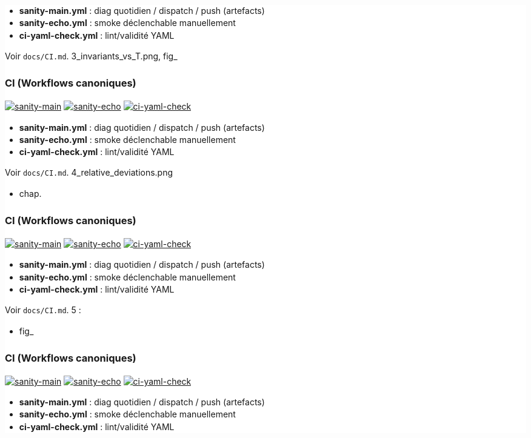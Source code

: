 - **sanity-main.yml** : diag quotidien / dispatch / push (artefacts)
- **sanity-echo.yml** : smoke déclenchable manuellement
- **ci-yaml-check.yml** : lint/validité YAML

Voir `docs/CI.md`.
3\_invariants\_vs\_T.png, fig\_
### CI (Workflows canoniques)

[![sanity-main](https://github.com/JeanPhilipLalumiere/MCGT/actions/workflows/sanity-main.yml/badge.svg?branch=main)](https://github.com/JeanPhilipLalumiere/MCGT/actions/workflows/sanity-main.yml)
[![sanity-echo](https://github.com/JeanPhilipLalumiere/MCGT/actions/workflows/sanity-echo.yml/badge.svg?branch=main)](https://github.com/JeanPhilipLalumiere/MCGT/actions/workflows/sanity-echo.yml)
[![ci-yaml-check](https://github.com/JeanPhilipLalumiere/MCGT/actions/workflows/ci-yaml-check.yml/badge.svg?branch=main)](https://github.com/JeanPhilipLalumiere/MCGT/actions/workflows/ci-yaml-check.yml)

- **sanity-main.yml** : diag quotidien / dispatch / push (artefacts)
- **sanity-echo.yml** : smoke déclenchable manuellement
- **ci-yaml-check.yml** : lint/validité YAML

Voir `docs/CI.md`.
4\_relative\_deviations.png
* chap.
### CI (Workflows canoniques)

[![sanity-main](https://github.com/JeanPhilipLalumiere/MCGT/actions/workflows/sanity-main.yml/badge.svg?branch=main)](https://github.com/JeanPhilipLalumiere/MCGT/actions/workflows/sanity-main.yml)
[![sanity-echo](https://github.com/JeanPhilipLalumiere/MCGT/actions/workflows/sanity-echo.yml/badge.svg?branch=main)](https://github.com/JeanPhilipLalumiere/MCGT/actions/workflows/sanity-echo.yml)
[![ci-yaml-check](https://github.com/JeanPhilipLalumiere/MCGT/actions/workflows/ci-yaml-check.yml/badge.svg?branch=main)](https://github.com/JeanPhilipLalumiere/MCGT/actions/workflows/ci-yaml-check.yml)

- **sanity-main.yml** : diag quotidien / dispatch / push (artefacts)
- **sanity-echo.yml** : smoke déclenchable manuellement
- **ci-yaml-check.yml** : lint/validité YAML

Voir `docs/CI.md`.
5 :
  * fig\_
### CI (Workflows canoniques)

[![sanity-main](https://github.com/JeanPhilipLalumiere/MCGT/actions/workflows/sanity-main.yml/badge.svg?branch=main)](https://github.com/JeanPhilipLalumiere/MCGT/actions/workflows/sanity-main.yml)
[![sanity-echo](https://github.com/JeanPhilipLalumiere/MCGT/actions/workflows/sanity-echo.yml/badge.svg?branch=main)](https://github.com/JeanPhilipLalumiere/MCGT/actions/workflows/sanity-echo.yml)
[![ci-yaml-check](https://github.com/JeanPhilipLalumiere/MCGT/actions/workflows/ci-yaml-check.yml/badge.svg?branch=main)](https://github.com/JeanPhilipLalumiere/MCGT/actions/workflows/ci-yaml-check.yml)

- **sanity-main.yml** : diag quotidien / dispatch / push (artefacts)
- **sanity-echo.yml** : smoke déclenchable manuellement
- **ci-yaml-check.yml** : lint/validité YAML
